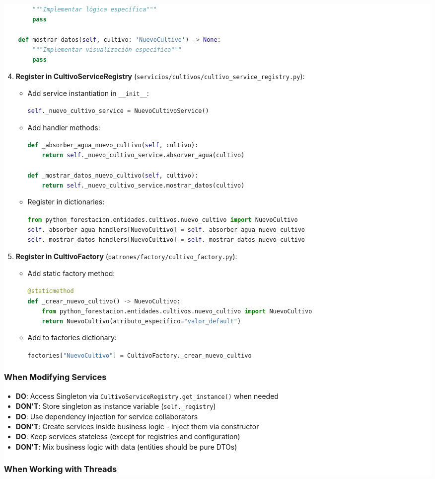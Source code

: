    ```python
           """Implementar lógica específica"""
           pass

       def mostrar_datos(self, cultivo: 'NuevoCultivo') -> None:
           """Implementar visualización específica"""
           pass
   ```

4. **Register in CultivoServiceRegistry** (`servicios/cultivos/cultivo_service_registry.py`):
   - Add service instantiation in `__init__`:
     ```python
     self._nuevo_cultivo_service = NuevoCultivoService()
     ```
   - Add handler methods:
     ```python
     def _absorber_agua_nuevo_cultivo(self, cultivo):
         return self._nuevo_cultivo_service.absorver_agua(cultivo)

     def _mostrar_datos_nuevo_cultivo(self, cultivo):
         return self._nuevo_cultivo_service.mostrar_datos(cultivo)
     ```
   - Register in dictionaries:
     ```python
     from python_forestacion.entidades.cultivos.nuevo_cultivo import NuevoCultivo
     self._absorber_agua_handlers[NuevoCultivo] = self._absorber_agua_nuevo_cultivo
     self._mostrar_datos_handlers[NuevoCultivo] = self._mostrar_datos_nuevo_cultivo
     ```

5. **Register in CultivoFactory** (`patrones/factory/cultivo_factory.py`):
   - Add static factory method:
     ```python
     @staticmethod
     def _crear_nuevo_cultivo() -> NuevoCultivo:
         from python_forestacion.entidades.cultivos.nuevo_cultivo import NuevoCultivo
         return NuevoCultivo(atributo_especifico="valor_default")
     ```
   - Add to factories dictionary:
     ```python
     factories["NuevoCultivo"] = CultivoFactory._crear_nuevo_cultivo
     ```

### When Modifying Services

- **DO**: Access Singleton via `CultivoServiceRegistry.get_instance()` when needed
- **DON'T**: Store singleton as instance variable (`self._registry`)
- **DO**: Use dependency injection for service collaborators
- **DON'T**: Create services inside business logic - inject them via constructor
- **DO**: Keep services stateless (except for registries and configuration)
- **DON'T**: Mix business logic with data (entities should be pure DTOs)

### When Working with Threads
